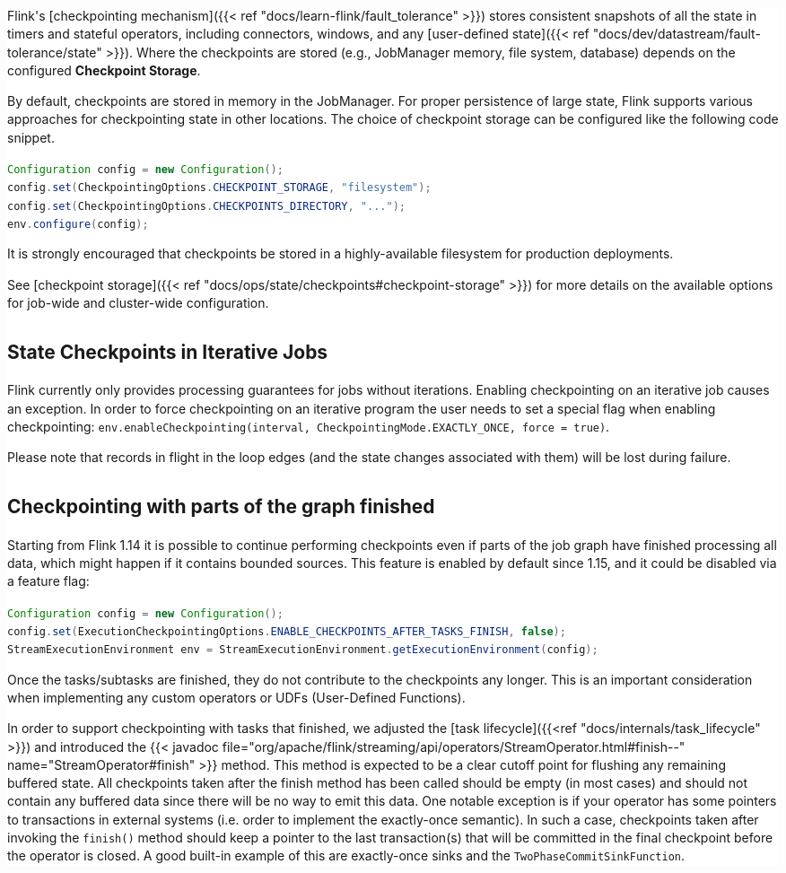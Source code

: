 Flink's [checkpointing mechanism]({{< ref "docs/learn-flink/fault_tolerance" >}}) stores consistent snapshots
of all the state in timers and stateful operators, including connectors, windows, and any [user-defined state]({{< ref "docs/dev/datastream/fault-tolerance/state" >}}).
Where the checkpoints are stored (e.g., JobManager memory, file system, database) depends on the configured
**Checkpoint Storage**. 

By default, checkpoints are stored in memory in the JobManager. For proper persistence of large state,
Flink supports various approaches for checkpointing state in other locations.
The choice of checkpoint storage can be configured like the following code snippet.
```java
Configuration config = new Configuration();
config.set(CheckpointingOptions.CHECKPOINT_STORAGE, "filesystem");
config.set(CheckpointingOptions.CHECKPOINTS_DIRECTORY, "...");
env.configure(config);
```
It is strongly encouraged that checkpoints be stored in a highly-available filesystem for production deployments. 

See [checkpoint storage]({{< ref "docs/ops/state/checkpoints#checkpoint-storage" >}}) for more details on the available options for job-wide and cluster-wide configuration.


## State Checkpoints in Iterative Jobs

Flink currently only provides processing guarantees for jobs without iterations. Enabling checkpointing on an iterative job causes an exception. In order to force checkpointing on an iterative program the user needs to set a special flag when enabling checkpointing: `env.enableCheckpointing(interval, CheckpointingMode.EXACTLY_ONCE, force = true)`.

Please note that records in flight in the loop edges (and the state changes associated with them) will be lost during failure.

## Checkpointing with parts of the graph finished

Starting from Flink 1.14 it is possible to continue performing checkpoints even if parts of the job
graph have finished processing all data, which might happen if it contains bounded sources. This feature
is enabled by default since 1.15, and it could be disabled via a feature flag:

```java
Configuration config = new Configuration();
config.set(ExecutionCheckpointingOptions.ENABLE_CHECKPOINTS_AFTER_TASKS_FINISH, false);
StreamExecutionEnvironment env = StreamExecutionEnvironment.getExecutionEnvironment(config);
```

Once the tasks/subtasks are finished, they do not contribute to the checkpoints any longer. This is 
an important consideration when implementing any custom operators or UDFs (User-Defined Functions).

In order to support checkpointing with tasks that finished, we adjusted the [task lifecycle]({{<ref "docs/internals/task_lifecycle" >}}) 
and introduced the {{< javadoc file="org/apache/flink/streaming/api/operators/StreamOperator.html#finish--" name="StreamOperator#finish" >}} method. 
This method is expected to be a clear cutoff point for flushing
any remaining buffered state. All checkpoints taken after the finish method has been called should
be empty (in most cases) and should not contain any buffered data since there will be no way to emit
this data. One notable exception is if your operator has some pointers to transactions in external
systems (i.e. order to implement the exactly-once semantic). In such a case, checkpoints taken after
invoking the `finish()` method should keep a pointer to the last transaction(s) that will be committed
in the final checkpoint before the operator is closed. A good built-in example of this are
exactly-once sinks and the `TwoPhaseCommitSinkFunction`.
